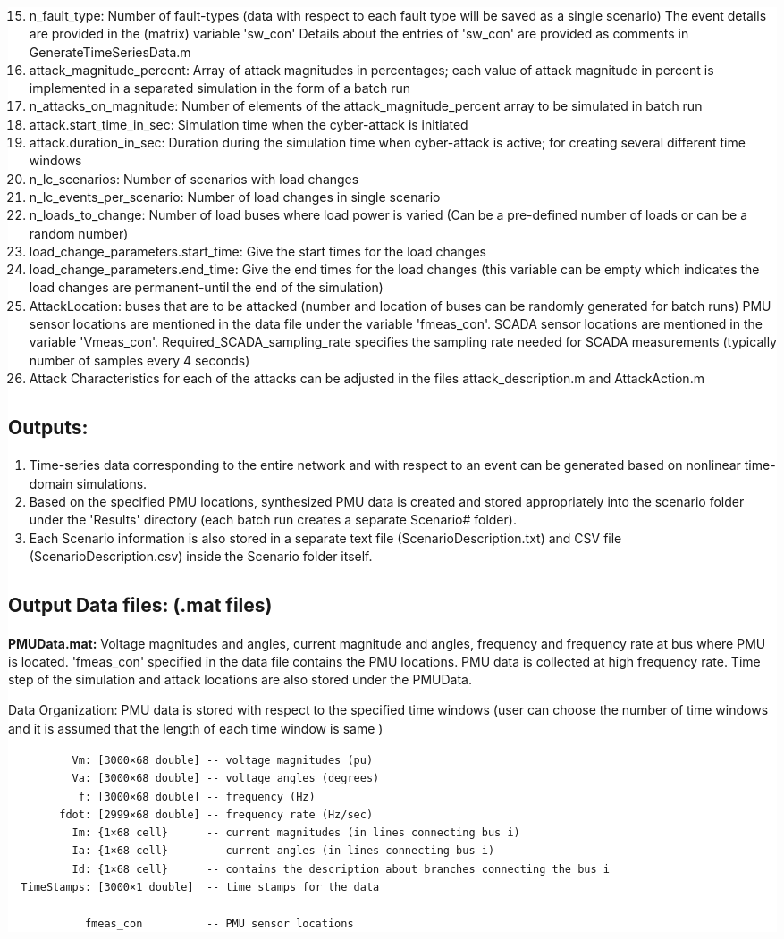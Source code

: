   15. n_fault_type: Number of fault-types (data with respect to each fault type will be saved as a single scenario)
      The event details are provided in the (matrix) variable 'sw_con' Details about the entries of 'sw_con' are provided as comments in GenerateTimeSeriesData.m
   16. attack_magnitude_percent: Array of attack magnitudes in percentages; each value of attack magnitude in percent is implemented in a separated simulation in the form of a batch run 
   17. n_attacks_on_magnitude: Number of elements of the attack_magnitude_percent array to be simulated in batch run
   18. attack.start_time_in_sec: Simulation time when the cyber-attack is initiated
   19. attack.duration_in_sec: Duration during the simulation time when cyber-attack is active; for creating several different time windows  
   20. n_lc_scenarios: Number of scenarios with load changes 
   21. n_lc_events_per_scenario: Number of load changes in single scenario 
   22. n_loads_to_change: Number of load buses where load power is varied (Can be a pre-defined number of loads or can be a random number)
   23. load_change_parameters.start_time: Give the start times for the load changes
   24. load_change_parameters.end_time: Give the end times for the load changes (this variable can be empty which indicates the load changes are permanent-until the end of the simulation)
   25. AttackLocation: buses that are to be attacked (number and location of buses can be randomly generated for batch runs) 
      PMU sensor locations are mentioned in the data file under the variable 'fmeas_con'.
      SCADA sensor locations are mentioned in the variable 'Vmeas_con'. Required_SCADA_sampling_rate specifies the sampling rate needed for SCADA measurements (typically number of samples every 4 seconds)  
   26. Attack Characteristics for each of the attacks can be adjusted in the files attack_description.m and AttackAction.m

## **Outputs:**

  1. Time-series data corresponding to the entire network and with respect to an event can be generated based on nonlinear time-domain simulations. 
  2. Based on the specified PMU locations, synthesized PMU data is created and stored appropriately into the scenario folder under the 'Results' directory (each batch run creates a separate Scenario# folder).  
  3. Each Scenario information is also stored in a separate text file (ScenarioDescription.txt) and CSV file (ScenarioDescription.csv) inside the Scenario folder itself. 

## **Output Data files: (.mat files)**
  
  **PMUData.mat:**
  Voltage magnitudes and angles, current magnitude and angles, frequency and frequency rate at bus where PMU is located. 
  'fmeas_con' specified in the data file contains the PMU locations. PMU data is collected at high frequency rate. 
  Time step of the simulation and attack locations are also stored under the PMUData. 

  Data Organization: PMU data is stored with respect to the specified time windows (user can choose the number of time windows and it is assumed that the length of each time window is same ) 

  ```
            Vm: [3000×68 double] -- voltage magnitudes (pu)
            Va: [3000×68 double] -- voltage angles (degrees)
             f: [3000×68 double] -- frequency (Hz)
          fdot: [2999×68 double] -- frequency rate (Hz/sec)
            Im: {1×68 cell}      -- current magnitudes (in lines connecting bus i)
            Ia: {1×68 cell}      -- current angles (in lines connecting bus i)
            Id: {1×68 cell}      -- contains the description about branches connecting the bus i
    TimeStamps: [3000×1 double]  -- time stamps for the data 
    
              fmeas_con          -- PMU sensor locations      
  ```
